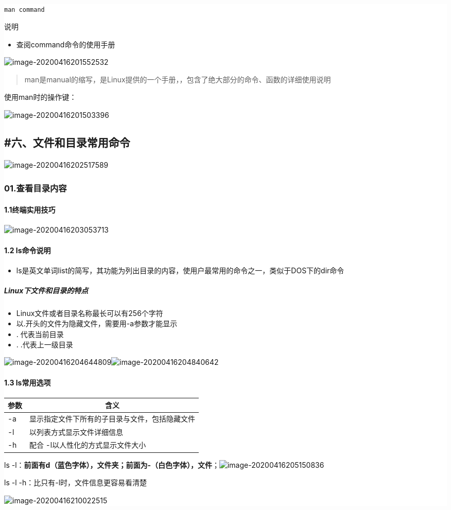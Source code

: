 ```
man command
```

说明

- 查阅command命令的使用手册

![image-20200416201552532](C:\Users\Leslie\AppData\Roaming\Typora\typora-user-images\image-20200416201552532.png)

> man是manual的缩写，是Linux提供的一个手册，，包含了绝大部分的命令、函数的详细使用说明

使用man时的操作键：

![image-20200416201503396](C:\Users\Leslie\AppData\Roaming\Typora\typora-user-images\image-20200416201503396.png)

## #六、文件和目录常用命令

![image-20200416202517589](C:\Users\Leslie\AppData\Roaming\Typora\typora-user-images\image-20200416202517589.png)

### 01.查看目录内容

#### 1.1终端实用技巧

![image-20200416203053713](C:\Users\Leslie\AppData\Roaming\Typora\typora-user-images\image-20200416203053713.png)

#### 1.2 ls命令说明

- ls是英文单词list的简写，其功能为列出目录的内容，使用户最常用的命令之一，类似于DOS下的dir命令

##### Linux下文件和目录的特点

- Linux文件或者目录名称最长可以有256个字符
- 以.开头的文件为隐藏文件，需要用-a参数才能显示
- . 代表当前目录
-  . .代表上一级目录

![image-20200416204644809](C:\Users\Leslie\AppData\Roaming\Typora\typora-user-images\image-20200416204644809.png)![image-20200416204840642](C:\Users\Leslie\AppData\Roaming\Typora\typora-user-images\image-20200416204840642.png)

#### 1.3 ls常用选项

| 参数 | 含义                                           |
| ---- | ---------------------------------------------- |
| -a   | 显示指定文件下所有的子目录与文件，包括隐藏文件 |
| -l   | 以列表方式显示文件详细信息                     |
| -h   | 配合 -l以人性化的方式显示文件大小              |

ls -l：**前面有d（蓝色字体），文件夹；前面为-（白色字体），文件**；![image-20200416205150836](C:\Users\Leslie\AppData\Roaming\Typora\typora-user-images\image-20200416205150836.png)

ls -l -h：比只有-l时，文件信息更容易看清楚

![image-20200416210022515](C:\Users\Leslie\AppData\Roaming\Typora\typora-user-images\image-20200416210022515.png)
